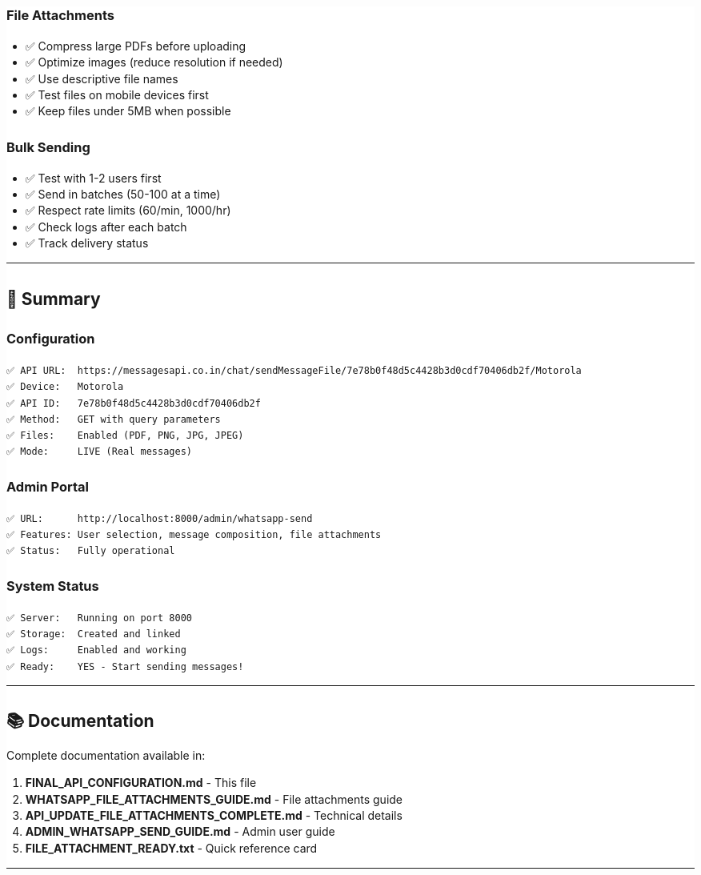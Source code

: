 ### File Attachments
- ✅ Compress large PDFs before uploading
- ✅ Optimize images (reduce resolution if needed)
- ✅ Use descriptive file names
- ✅ Test files on mobile devices first
- ✅ Keep files under 5MB when possible

### Bulk Sending
- ✅ Test with 1-2 users first
- ✅ Send in batches (50-100 at a time)
- ✅ Respect rate limits (60/min, 1000/hr)
- ✅ Check logs after each batch
- ✅ Track delivery status

---

## 🎯 Summary

### Configuration
```
✅ API URL:  https://messagesapi.co.in/chat/sendMessageFile/7e78b0f48d5c4428b3d0cdf70406db2f/Motorola
✅ Device:   Motorola
✅ API ID:   7e78b0f48d5c4428b3d0cdf70406db2f
✅ Method:   GET with query parameters
✅ Files:    Enabled (PDF, PNG, JPG, JPEG)
✅ Mode:     LIVE (Real messages)
```

### Admin Portal
```
✅ URL:      http://localhost:8000/admin/whatsapp-send
✅ Features: User selection, message composition, file attachments
✅ Status:   Fully operational
```

### System Status
```
✅ Server:   Running on port 8000
✅ Storage:  Created and linked
✅ Logs:     Enabled and working
✅ Ready:    YES - Start sending messages!
```

---

## 📚 Documentation

Complete documentation available in:
1. **FINAL_API_CONFIGURATION.md** - This file
2. **WHATSAPP_FILE_ATTACHMENTS_GUIDE.md** - File attachments guide
3. **API_UPDATE_FILE_ATTACHMENTS_COMPLETE.md** - Technical details
4. **ADMIN_WHATSAPP_SEND_GUIDE.md** - Admin user guide
5. **FILE_ATTACHMENT_READY.txt** - Quick reference card

---